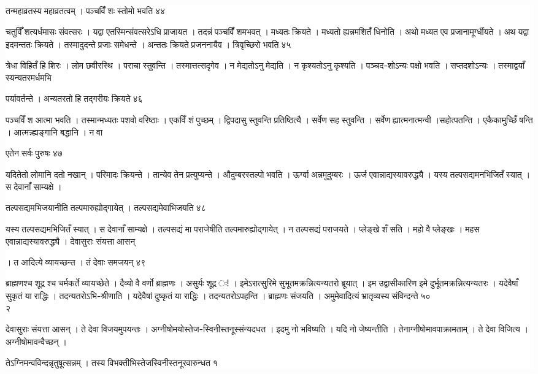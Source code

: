 तन्महाव्रतस्य महाव्रतत्वम् । पञ्चविँ शः स्तोमो भवति ४४

 

चतुर्विँ शत्यर्धमासः संवत्सरः । यद्वा एतस्मिन्संवत्सरेऽधि प्राजायत ।
तदन्नं पञ्चविँ शमभवत् । मध्यतः क्रियते । मध्यतो ह्यन्नमशितँ
धिनोति । अथो मध्यत एव प्रजानामूर्ग्धीयते । अथ यद्वा इदमन्ततः
क्रियते । तस्मादुदन्ते प्रजाः समेधन्ते । अन्ततः क्रियते प्रजननायैव ।
त्रिवृच्छिरो भवति ४५

 

त्रेधा विहितँ हि शिरः । लोम छवीरस्थि । पराचा स्तुवन्ति ।
तस्मात्तत्सदृगेव । न मेद्यतोऽनु मेद्यति
। न कृश्यतोऽनु कृश्यति । पञ्चद-शोऽन्यः पक्षो भवति । सप्तदशोऽन्यः ।
तस्माद्वयाँ स्यन्यतरमर्धमभि 

पर्यावर्तन्ते । अन्यतरतो हि तद्गरीयः क्रियते ४६

 

पञ्चविँ श आत्मा भवति । तस्मान्मध्यतः पशवो वरिष्ठाः । एकविँ शं पुच्छम् ।
द्विपदासु स्तुवन्ति प्रतिष्ठित्यै । सर्वेण सह स्तुवन्ति । सर्वेण
ह्यात्मनात्मन्वी ।सहोत्पतन्ति । एकैकामुच्छिँ षन्ति ।
आत्मन्न्ह्यङ्गानि बद्धानि । न वा 

एतेन सर्वः पुरुषः ४७

 

यदितेतो लोमानि दतो नखान् । परिमादः क्रियन्ते । तान्येव तेन
प्रत्युप्यन्ते । औदुम्बरस्तल्पो भवति ।
ऊर्ग्वा अन्नमुदुम्बरः । ऊर्ज एवान्नाद्यस्यावरुद्ध्यै । यस्य
तल्पसद्यमनभिजितँ स्यात् । स देवानाँ साम्यक्षे । 

तल्पसद्यमभिजयानीति तल्पमारुह्योद्गायेत् । तल्पसद्यमेवाभिजयति ४८

 

यस्य तल्पसद्यमभिजितँ स्यात् । स देवानाँ साम्यक्षे । तल्पसद्यं मा
पराजेषीति तल्पमारुह्योद्गायेत् । न तल्पसद्यं पराजयते ।
प्लेङ्खे शँ सति । महो वै प्लेङ्खः । महस एवान्नाद्यस्यावरुद्ध्यै ।
देवासुराः संयत्ता आसन् 

। त आदित्ये व्यायच्छन्त । तं देवाः समजयन् ४९

 

ब्राह्मणश्च शूद्र श्च चर्मकर्ते व्यायच्छेते । दैव्यो वै वर्णो ब्राह्मणः
। असुर्यः शूद्र ः\! । इमेऽरात्सुरिमे सुभूतमक्रन्नित्यन्यतरो ब्रूयात् ।
इम उद्वासीकारिण इमे दुर्भूतमक्रन्नित्यन्यतरः । यदेवैषाँ सुकृतं या
राद्धिः । तदन्यतरोऽभि-श्रीणाति । यदेवैषां दुष्कृतं या
राद्धिः । तदन्यतरोऽपहन्ति । ब्राह्मणः संजयति । अमुमेवादित्यं भ्रातृव्यस्य संविन्दन्ते ५०   
२

 

देवासुराः संयत्ता आसन् । ते देवा विजयमुपयन्तः ।
अग्नीषोमयोस्तेज-स्विनीस्तनूस्संन्यदधत
। इदमु नो भविष्यति । यदि नो जेष्यन्तीति । तेनाग्नीषोमावपाक्रामताम् । ते
देवा विजित्य । अग्नीषोमावन्वैच्छन् । 

तेऽग्निमन्वविन्दन्नृतुषूत्सन्नम् । तस्य
विभक्तीभिस्तेजस्विनीस्तनूरवारुन्धत
१
